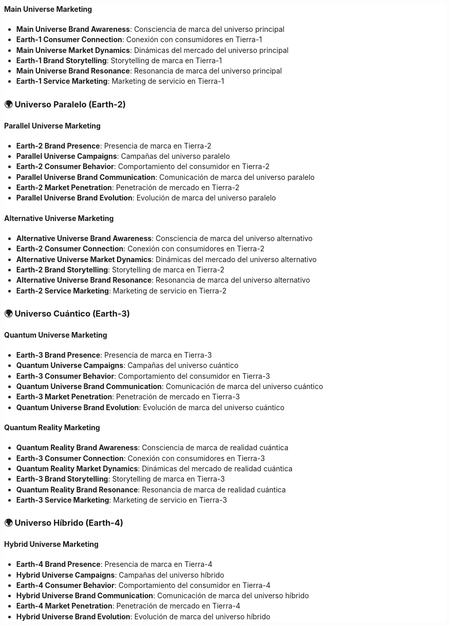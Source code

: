 #### **Main Universe Marketing**
- **Main Universe Brand Awareness**: Consciencia de marca del universo principal
- **Earth-1 Consumer Connection**: Conexión con consumidores en Tierra-1
- **Main Universe Market Dynamics**: Dinámicas del mercado del universo principal
- **Earth-1 Brand Storytelling**: Storytelling de marca en Tierra-1
- **Main Universe Brand Resonance**: Resonancia de marca del universo principal
- **Earth-1 Service Marketing**: Marketing de servicio en Tierra-1

### 🌍 **Universo Paralelo (Earth-2)**

#### **Parallel Universe Marketing**
- **Earth-2 Brand Presence**: Presencia de marca en Tierra-2
- **Parallel Universe Campaigns**: Campañas del universo paralelo
- **Earth-2 Consumer Behavior**: Comportamiento del consumidor en Tierra-2
- **Parallel Universe Brand Communication**: Comunicación de marca del universo paralelo
- **Earth-2 Market Penetration**: Penetración de mercado en Tierra-2
- **Parallel Universe Brand Evolution**: Evolución de marca del universo paralelo

#### **Alternative Universe Marketing**
- **Alternative Universe Brand Awareness**: Consciencia de marca del universo alternativo
- **Earth-2 Consumer Connection**: Conexión con consumidores en Tierra-2
- **Alternative Universe Market Dynamics**: Dinámicas del mercado del universo alternativo
- **Earth-2 Brand Storytelling**: Storytelling de marca en Tierra-2
- **Alternative Universe Brand Resonance**: Resonancia de marca del universo alternativo
- **Earth-2 Service Marketing**: Marketing de servicio en Tierra-2

### 🌍 **Universo Cuántico (Earth-3)**

#### **Quantum Universe Marketing**
- **Earth-3 Brand Presence**: Presencia de marca en Tierra-3
- **Quantum Universe Campaigns**: Campañas del universo cuántico
- **Earth-3 Consumer Behavior**: Comportamiento del consumidor en Tierra-3
- **Quantum Universe Brand Communication**: Comunicación de marca del universo cuántico
- **Earth-3 Market Penetration**: Penetración de mercado en Tierra-3
- **Quantum Universe Brand Evolution**: Evolución de marca del universo cuántico

#### **Quantum Reality Marketing**
- **Quantum Reality Brand Awareness**: Consciencia de marca de realidad cuántica
- **Earth-3 Consumer Connection**: Conexión con consumidores en Tierra-3
- **Quantum Reality Market Dynamics**: Dinámicas del mercado de realidad cuántica
- **Earth-3 Brand Storytelling**: Storytelling de marca en Tierra-3
- **Quantum Reality Brand Resonance**: Resonancia de marca de realidad cuántica
- **Earth-3 Service Marketing**: Marketing de servicio en Tierra-3

### 🌍 **Universo Híbrido (Earth-4)**

#### **Hybrid Universe Marketing**
- **Earth-4 Brand Presence**: Presencia de marca en Tierra-4
- **Hybrid Universe Campaigns**: Campañas del universo híbrido
- **Earth-4 Consumer Behavior**: Comportamiento del consumidor en Tierra-4
- **Hybrid Universe Brand Communication**: Comunicación de marca del universo híbrido
- **Earth-4 Market Penetration**: Penetración de mercado en Tierra-4
- **Hybrid Universe Brand Evolution**: Evolución de marca del universo híbrido
